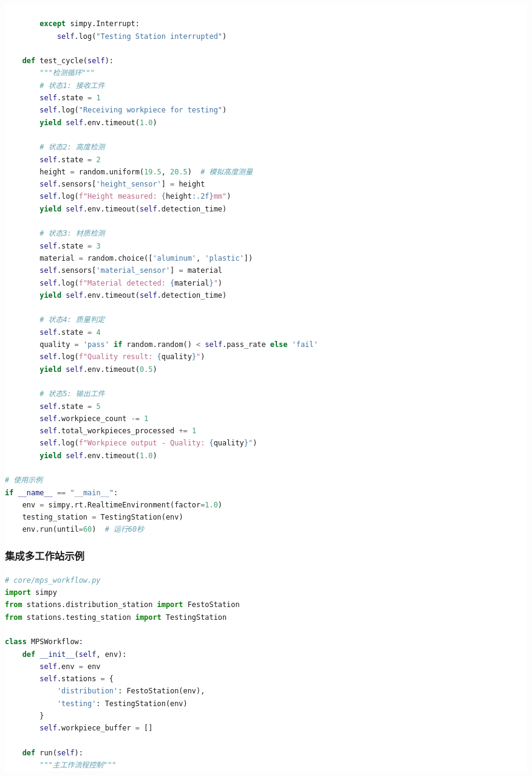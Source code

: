 ```python

        except simpy.Interrupt:
            self.log("Testing Station interrupted")

    def test_cycle(self):
        """检测循环"""
        # 状态1: 接收工件
        self.state = 1
        self.log("Receiving workpiece for testing")
        yield self.env.timeout(1.0)

        # 状态2: 高度检测
        self.state = 2
        height = random.uniform(19.5, 20.5)  # 模拟高度测量
        self.sensors['height_sensor'] = height
        self.log(f"Height measured: {height:.2f}mm")
        yield self.env.timeout(self.detection_time)

        # 状态3: 材质检测
        self.state = 3
        material = random.choice(['aluminum', 'plastic'])
        self.sensors['material_sensor'] = material
        self.log(f"Material detected: {material}")
        yield self.env.timeout(self.detection_time)

        # 状态4: 质量判定
        self.state = 4
        quality = 'pass' if random.random() < self.pass_rate else 'fail'
        self.log(f"Quality result: {quality}")
        yield self.env.timeout(0.5)

        # 状态5: 输出工件
        self.state = 5
        self.workpiece_count -= 1
        self.total_workpieces_processed += 1
        self.log(f"Workpiece output - Quality: {quality}")
        yield self.env.timeout(1.0)

# 使用示例
if __name__ == "__main__":
    env = simpy.rt.RealtimeEnvironment(factor=1.0)
    testing_station = TestingStation(env)
    env.run(until=60)  # 运行60秒
```

### 集成多工作站示例
```python
# core/mps_workflow.py
import simpy
from stations.distribution_station import FestoStation
from stations.testing_station import TestingStation

class MPSWorkflow:
    def __init__(self, env):
        self.env = env
        self.stations = {
            'distribution': FestoStation(env),
            'testing': TestingStation(env)
        }
        self.workpiece_buffer = []

    def run(self):
        """主工作流程控制"""
```